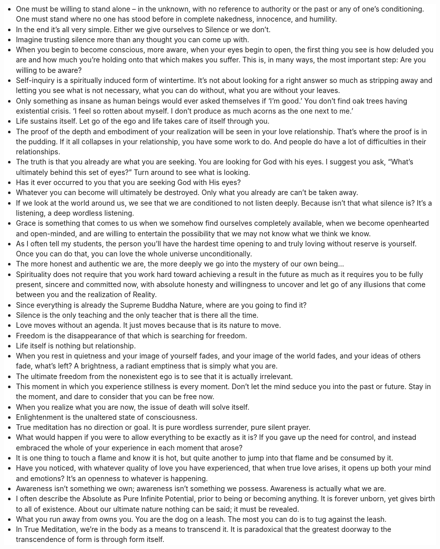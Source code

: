  - One must be willing to stand alone – in the unknown, with no reference to authority or the past or any of one’s conditioning. One must stand where no one has stood before in complete nakedness, innocence, and humility.
 - In the end it’s all very simple. Either we give ourselves to Silence or we don’t.
 - Imagine trusting silence more than any thought you can come up with.
 - When you begin to become conscious, more aware, when your eyes begin to open, the first thing you see is how deluded you are and how much you’re holding onto that which makes you suffer. This is, in many ways, the most important step: Are you willing to be aware?
 - Self-inquiry is a spiritually induced form of wintertime. It’s not about looking for a right answer so much as stripping away and letting you see what is not necessary, what you can do without, what you are without your leaves.
 - Only something as insane as human beings would ever asked themselves if ‘I’m good.’ You don’t find oak trees having existential crisis. ‘I feel so rotten about myself. I don’t produce as much acorns as the one next to me.’
 - Life sustains itself. Let go of the ego and life takes care of itself through you.
 - The proof of the depth and embodiment of your realization will be seen in your love relationship. That’s where the proof is in the pudding. If it all collapses in your relationship, you have some work to do. And people do have a lot of difficulties in their relationships.
 - The truth is that you already are what you are seeking. You are looking for God with his eyes. I suggest you ask, “What’s ultimately behind this set of eyes?” Turn around to see what is looking.
 - Has it ever occurred to you that you are seeking God with His eyes?
 - Whatever you can become will ultimately be destroyed. Only what you already are can’t be taken away.
 - If we look at the world around us, we see that we are conditioned to not listen deeply. Because isn’t that what silence is? It’s a listening, a deep wordless listening.
 - Grace is something that comes to us when we somehow find ourselves completely available, when we become openhearted and open-minded, and are willing to entertain the possibility that we may not know what we think we know.
 - As I often tell my students, the person you’ll have the hardest time opening to and truly loving without reserve is yourself. Once you can do that, you can love the whole universe unconditionally.
 - The more honest and authentic we are, the more deeply we go into the mystery of our own being...
 - Spirituality does not require that you work hard toward achieving a result in the future as much as it requires you to be fully present, sincere and committed now, with absolute honesty and willingness to uncover and let go of any illusions that come between you and the realization of Reality.
 - Since everything is already the Supreme Buddha Nature, where are you going to find it?
 - Silence is the only teaching and the only teacher that is there all the time.
 - Love moves without an agenda. It just moves because that is its nature to move.
 - Freedom is the disappearance of that which is searching for freedom.
 - Life itself is nothing but relationship.
 - When you rest in quietness and your image of yourself fades, and your image of the world fades, and your ideas of others fade, what’s left? A brightness, a radiant emptiness that is simply what you are.
 - The ultimate freedom from the nonexistent ego is to see that it is actually irrelevant.
 - This moment in which you experience stillness is every moment. Don’t let the mind seduce you into the past or future. Stay in the moment, and dare to consider that you can be free now.
 - When you realize what you are now, the issue of death will solve itself.
 - Enlightenment is the unaltered state of consciousness.
 - True meditation has no direction or goal. It is pure wordless surrender, pure silent prayer.
 - What would happen if you were to allow everything to be exactly as it is? If you gave up the need for control, and instead embraced the whole of your experience in each moment that arose?
 - It is one thing to touch a flame and know it is hot, but quite another to jump into that flame and be consumed by it.
 - Have you noticed, with whatever quality of love you have experienced, that when true love arises, it opens up both your mind and emotions? It’s an openness to whatever is happening.
 - Awareness isn’t something we own; awareness isn’t something we possess. Awareness is actually what we are.
 - I often describe the Absolute as Pure Infinite Potential, prior to being or becoming anything. It is forever unborn, yet gives birth to all of existence. About our ultimate nature nothing can be said; it must be revealed.
 - What you run away from owns you. You are the dog on a leash. The most you can do is to tug against the leash.
 - In True Meditation, we’re in the body as a means to transcend it. It is paradoxical that the greatest doorway to the transcendence of form is through form itself.